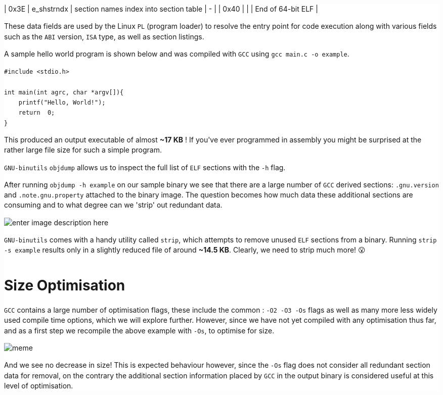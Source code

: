 | 0x3E   | e_shstrndx             | section names index into section table | -                                                                                     |
| 0x40   |                        |                                        | End of 64-bit ELF                                                                     |

</div>

These data fields are used by the Linux `PL` (program loader) to resolve the entry
point for code execution along with various fields such as the `ABI` version, `ISA`
type, as well as section listings.

A sample hello world program is shown below and was compiled with `GCC` using `gcc
main.c -o example`.

```
#include <stdio.h>

int main(int agrc, char *argv[]){
    printf("Hello, World!");
    return  0;
}
```

This produced an output executable of almost **~17 KB** ! If you've ever
programmed in assembly you might be surprised at the rather large file size for
such a simple program.

`GNU-binutils` `objdump` allows us to inspect the full list of `ELF` sections with
the `-h` flag.

After running `objdump -h example` on our sample binary we see that there are a
large number of `GCC` derived sections: `.gnu.version` and `.note.gnu.property`
attached to the binary image. The question becomes how much data these
additional sections are consuming and to what degree can we 'strip' out
redundant data.

![enter image description here](https://lunarjournal.github.io/images/2/01.png)

`GNU-binutils` comes with a handy utility called `strip`, which attempts to remove
unused `ELF` sections from a binary. Running `strip -s example` results only in a
slightly reduced file of around **~14.5 KB**. Clearly, we need to strip much
more! :open_mouth:

# Size Optimisation

`GCC` contains a large number of optimisation flags, these include the common :
`-O2 -O3 -Os` flags as well as many more less widely used compile time options,
which we will explore further. However, since we have not yet compiled with any
optimisation thus far, and as a first step we recompile the above example with
`-Os`, to optimise for size.

![meme](https://lunarjournal.github.io/images/memes/meme_00.png)

And we see no decrease in size! This is expected behaviour however, since the
`-Os` flag does not consider all redundant section data for removal, on the
contrary the additional section information placed by `GCC` in the output binary
is considered useful at this level of optimisation.
